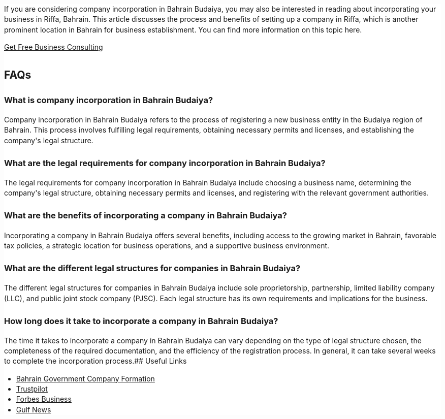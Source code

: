   
  
  
  
If you are considering company incorporation in Bahrain Budaiya, you may also be interested in reading about incorporating your business in Riffa, Bahrain. This article discusses the process and benefits of setting up a company in Riffa, which is another prominent location in Bahrain for business establishment. You can find more information on this topic here.  
  
  
  
[Get Free Business Consulting](https://keylinkbh.com/)  
  
  

FAQs
----

  

### What is company incorporation in Bahrain Budaiya?

Company incorporation in Bahrain Budaiya refers to the process of registering a new business entity in the Budaiya region of Bahrain. This process involves fulfilling legal requirements, obtaining necessary permits and licenses, and establishing the company's legal structure.

### What are the legal requirements for company incorporation in Bahrain Budaiya?

The legal requirements for company incorporation in Bahrain Budaiya include choosing a business name, determining the company's legal structure, obtaining necessary permits and licenses, and registering with the relevant government authorities.

### What are the benefits of incorporating a company in Bahrain Budaiya?

Incorporating a company in Bahrain Budaiya offers several benefits, including access to the growing market in Bahrain, favorable tax policies, a strategic location for business operations, and a supportive business environment.

### What are the different legal structures for companies in Bahrain Budaiya?

The different legal structures for companies in Bahrain Budaiya include sole proprietorship, partnership, limited liability company (LLC), and public joint stock company (PJSC). Each legal structure has its own requirements and implications for the business.

### How long does it take to incorporate a company in Bahrain Budaiya?

The time it takes to incorporate a company in Bahrain Budaiya can vary depending on the type of legal structure chosen, the completeness of the required documentation, and the efficiency of the registration process. In general, it can take several weeks to complete the incorporation process.## Useful Links
- [Bahrain Government Company Formation](https://www.sijilat.bh/setupyourbusiness.aspx)
- [Trustpilot](https://www.trustpilot.com/)
- [Forbes Business](https://www.forbes.com/business/)
- [Gulf News](https://gulfnews.com/)

